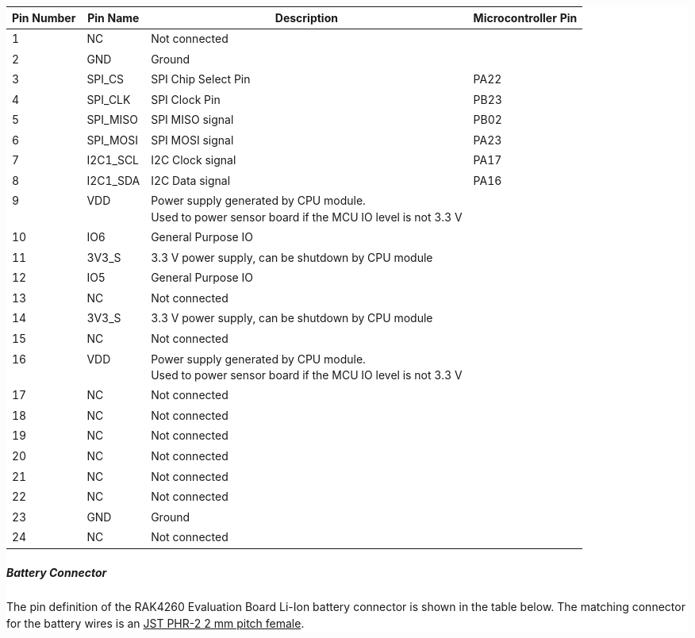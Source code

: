 
| **Pin Number** | **Pin Name** | **Description**                                                                                            | **Microcontroller Pin** |
| -------------- | ------------ | ---------------------------------------------------------------------------------------------------------- | ----------------------- |
| 1              | NC           | Not connected                                                                                              |                         |
| 2              | GND          | Ground                                                                                                     |                         |
| 3              | SPI_CS       | SPI Chip Select Pin                                                                                        | PA22                    |
| 4              | SPI_CLK      | SPI Clock Pin                                                                                              | PB23                    |
| 5              | SPI_MISO     | SPI MISO signal                                                                                            | PB02                    |
| 6              | SPI_MOSI     | SPI MOSI signal                                                                                            | PA23                    |
| 7              | I2C1_SCL     | I2C Clock signal                                                                                           | PA17                    |
| 8              | I2C1_SDA     | I2C Data signal                                                                                            | PA16                    |
| 9              | VDD          | Power supply generated by CPU module.<br> Used to power sensor board if the MCU IO level is not 3.3&nbsp;V |                         |
| 10             | IO6          | General Purpose IO                                                                                         |                         |
| 11             | 3V3_S        | 3.3&nbsp;V power supply, can be shutdown by CPU module                                                     |                         |
| 12             | IO5          | General Purpose IO                                                                                         |                         |
| 13             | NC           | Not connected                                                                                              |                         |
| 14             | 3V3_S        | 3.3&nbsp;V power supply, can be shutdown by CPU module                                                     |                         |
| 15             | NC           | Not connected                                                                                              |                         |
| 16             | VDD          | Power supply generated by CPU module.<br> Used to power sensor board if the MCU IO level is not 3.3&nbsp;V |                         |
| 17             | NC           | Not connected                                                                                              |                         |
| 18             | NC           | Not connected                                                                                              |                         |
| 19             | NC           | Not connected                                                                                              |                         |
| 20             | NC           | Not connected                                                                                              |                         |
| 21             | NC           | Not connected                                                                                              |                         |
| 22             | NC           | Not connected                                                                                              |                         |
| 23             | GND          | Ground                                                                                                     |                         |
| 24             | NC           | Not connected                                                                                              |                         |



##### Battery Connector

The pin definition of the RAK4260 Evaluation Board Li-Ion battery connector is shown in the table below.
The matching connector for the battery wires is an [JST PHR-2 2&nbsp;mm pitch female](https://www.jst-mfg.com/product/detail_e.php?series=199).
